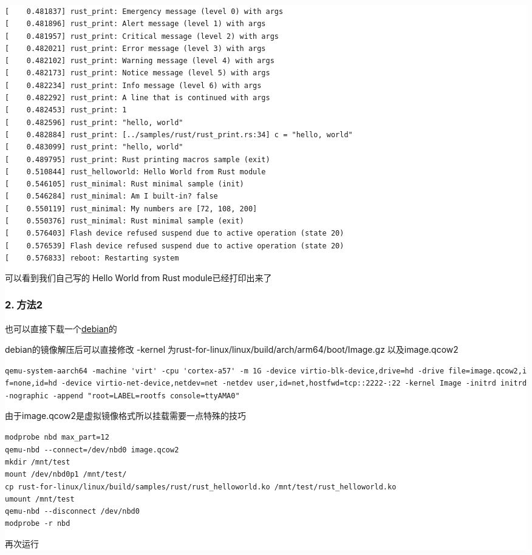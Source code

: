 ```text
[    0.481837] rust_print: Emergency message (level 0) with args
[    0.481896] rust_print: Alert message (level 1) with args
[    0.481957] rust_print: Critical message (level 2) with args
[    0.482021] rust_print: Error message (level 3) with args
[    0.482102] rust_print: Warning message (level 4) with args
[    0.482173] rust_print: Notice message (level 5) with args
[    0.482234] rust_print: Info message (level 6) with args
[    0.482292] rust_print: A line that is continued with args
[    0.482453] rust_print: 1
[    0.482596] rust_print: "hello, world"
[    0.482884] rust_print: [../samples/rust/rust_print.rs:34] c = "hello, world"
[    0.483099] rust_print: "hello, world"
[    0.489795] rust_print: Rust printing macros sample (exit)
[    0.510844] rust_helloworld: Hello World from Rust module
[    0.546105] rust_minimal: Rust minimal sample (init)
[    0.546284] rust_minimal: Am I built-in? false
[    0.550119] rust_minimal: My numbers are [72, 108, 200]
[    0.550376] rust_minimal: Rust minimal sample (exit)
[    0.576403] Flash device refused suspend due to active operation (state 20)
[    0.576539] Flash device refused suspend due to active operation (state 20)
[    0.576833] reboot: Restarting system
```

可以看到我们自己写的 Hello World from Rust module已经打印出来了







### <a name="4.2">2. 方法2</a>

也可以直接下载一个[debian](https://people.debian.org/~gio/dqib/)的

debian的镜像解压后可以直接修改 -kernel 为rust-for-linux/linux/build/arch/arm64/boot/Image.gz 以及image.qcow2

```shell
qemu-system-aarch64 -machine 'virt' -cpu 'cortex-a57' -m 1G -device virtio-blk-device,drive=hd -drive file=image.qcow2,if=none,id=hd -device virtio-net-device,netdev=net -netdev user,id=net,hostfwd=tcp::2222-:22 -kernel Image -initrd initrd -nographic -append "root=LABEL=rootfs console=ttyAMA0"
```

由于image.qcow2是虚拟镜像格式所以挂载需要一点特殊的技巧

```shell
modprobe nbd max_part=12
qemu-nbd --connect=/dev/nbd0 image.qcow2
mkdir /mnt/test
mount /dev/nbd0p1 /mnt/test/
cp rust-for-linux/linux/build/samples/rust/rust_helloworld.ko /mnt/test/rust_helloworld.ko
umount /mnt/test
qemu-nbd --disconnect /dev/nbd0
modprobe -r nbd
```

再次运行

